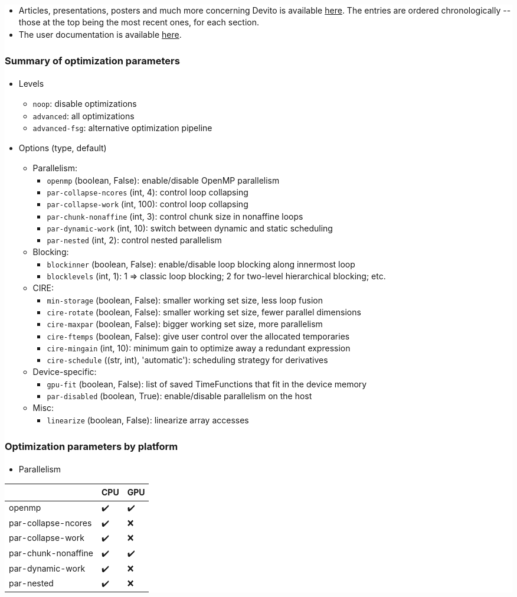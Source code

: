 * Articles, presentations, posters and much more concerning Devito is available
  [here](https://www.devitoproject.org/publications). The entries are ordered
  chronologically -- those at the top being the most recent ones, for each
  section.
* The user documentation is available [here](http://devitocodes.github.io/devito/).
### Summary of optimization parameters

* Levels
  * `noop`: disable optimizations
  * `advanced`: all optimizations
  * `advanced-fsg`: alternative optimization pipeline

* Options (type, default)
  * Parallelism:
    * `openmp` (boolean, False): enable/disable OpenMP parallelism
    * `par-collapse-ncores` (int, 4): control loop collapsing
    * `par-collapse-work` (int, 100): control loop collapsing
    * `par-chunk-nonaffine` (int, 3): control chunk size in nonaffine loops
    * `par-dynamic-work` (int, 10): switch between dynamic and static scheduling
    * `par-nested` (int, 2): control nested parallelism
  * Blocking:
    * `blockinner` (boolean, False): enable/disable loop blocking along innermost loop
    * `blocklevels` (int, 1): 1 => classic loop blocking; 2 for two-level hierarchical blocking; etc.
  * CIRE:
    * `min-storage` (boolean, False): smaller working set size, less loop fusion
    * `cire-rotate` (boolean, False): smaller working set size, fewer parallel dimensions
    * `cire-maxpar` (boolean, False): bigger working set size, more parallelism
    * `cire-ftemps` (boolean, False): give user control over the allocated temporaries
    * `cire-mingain` (int, 10): minimum gain to optimize away a redundant expression
    * `cire-schedule` ((str, int), 'automatic'): scheduling strategy for derivatives
  * Device-specific:
    * `gpu-fit` (boolean, False): list of saved TimeFunctions that fit in the device memory
    * `par-disabled` (boolean, True): enable/disable parallelism on the host
  * Misc:
    * `linearize` (boolean, False): linearize array accesses


### Optimization parameters by platform

* Parallelism

|                     |        CPU          |         GPU        |
|---------------------|---------------------|--------------------|
| openmp              | :heavy_check_mark:  | :heavy_check_mark: |
| par-collapse-ncores | :heavy_check_mark:  |         :x:        |
| par-collapse-work   | :heavy_check_mark:  |         :x:        |
| par-chunk-nonaffine | :heavy_check_mark:  | :heavy_check_mark: |
| par-dynamic-work    | :heavy_check_mark:  |         :x:        |
| par-nested          | :heavy_check_mark:  |         :x:        |
